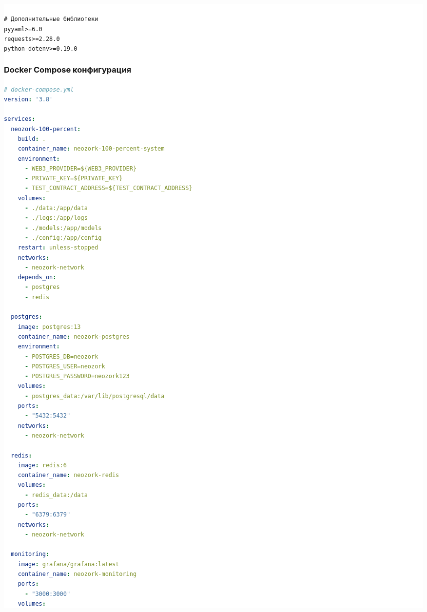 ```txt

# Дополнительные библиотеки
pyyaml>=6.0
requests>=2.28.0
python-dotenv>=0.19.0
```

### Docker Compose конфигурация

```yaml
# docker-compose.yml
version: '3.8'

services:
  neozork-100-percent:
    build: .
    container_name: neozork-100-percent-system
    environment:
      - WEB3_PROVIDER=${WEB3_PROVIDER}
      - PRIVATE_KEY=${PRIVATE_KEY}
      - TEST_CONTRACT_ADDRESS=${TEST_CONTRACT_ADDRESS}
    volumes:
      - ./data:/app/data
      - ./logs:/app/logs
      - ./models:/app/models
      - ./config:/app/config
    restart: unless-stopped
    networks:
      - neozork-network
    depends_on:
      - postgres
      - redis

  postgres:
    image: postgres:13
    container_name: neozork-postgres
    environment:
      - POSTGRES_DB=neozork
      - POSTGRES_USER=neozork
      - POSTGRES_PASSWORD=neozork123
    volumes:
      - postgres_data:/var/lib/postgresql/data
    ports:
      - "5432:5432"
    networks:
      - neozork-network

  redis:
    image: redis:6
    container_name: neozork-redis
    volumes:
      - redis_data:/data
    ports:
      - "6379:6379"
    networks:
      - neozork-network

  monitoring:
    image: grafana/grafana:latest
    container_name: neozork-monitoring
    ports:
      - "3000:3000"
    volumes:
```